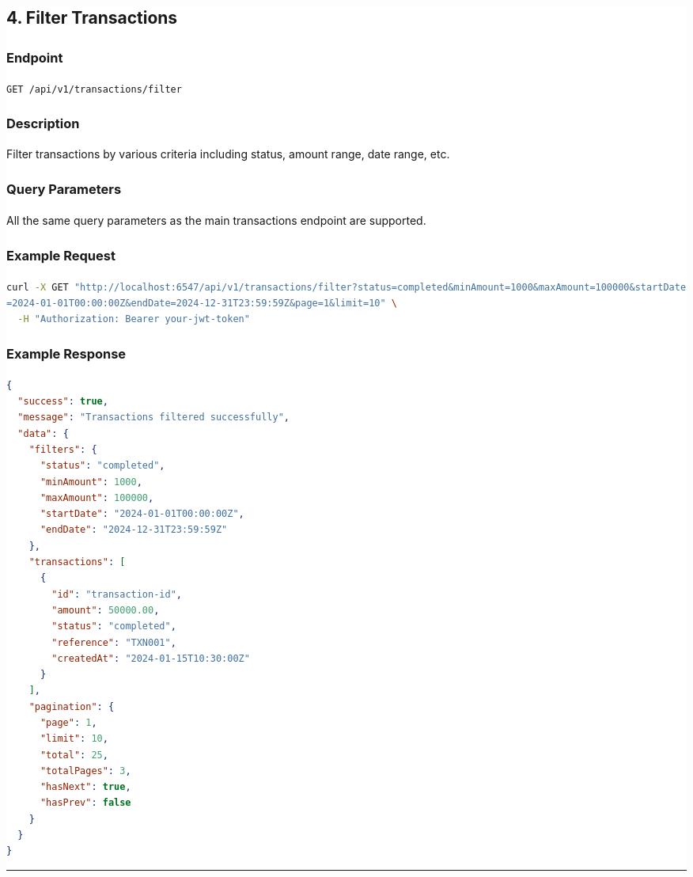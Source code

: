 
## 4. Filter Transactions

### Endpoint
```
GET /api/v1/transactions/filter
```

### Description
Filter transactions by various criteria including status, amount range, date range, etc.

### Query Parameters
All the same query parameters as the main transactions endpoint are supported.

### Example Request
```bash
curl -X GET "http://localhost:6547/api/v1/transactions/filter?status=completed&minAmount=1000&maxAmount=100000&startDate=2024-01-01T00:00:00Z&endDate=2024-12-31T23:59:59Z&page=1&limit=10" \
  -H "Authorization: Bearer your-jwt-token"
```

### Example Response
```json
{
  "success": true,
  "message": "Transactions filtered successfully",
  "data": {
    "filters": {
      "status": "completed",
      "minAmount": 1000,
      "maxAmount": 100000,
      "startDate": "2024-01-01T00:00:00Z",
      "endDate": "2024-12-31T23:59:59Z"
    },
    "transactions": [
      {
        "id": "transaction-id",
        "amount": 50000.00,
        "status": "completed",
        "reference": "TXN001",
        "createdAt": "2024-01-15T10:30:00Z"
      }
    ],
    "pagination": {
      "page": 1,
      "limit": 10,
      "total": 25,
      "totalPages": 3,
      "hasNext": true,
      "hasPrev": false
    }
  }
}
```

---